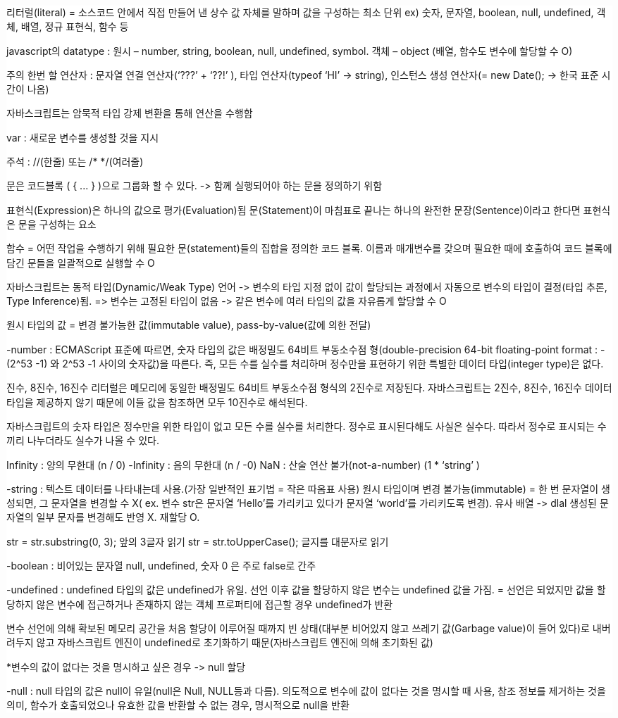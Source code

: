 리터럴(literal) = 소스코드 안에서 직접 만들어 낸 상수 값 자체를 말하며 값을 구성하는 최소 단위 ex) 숫자, 문자열, boolean, null, undefined, 객체, 배열, 정규 표현식, 함수 등

javascript의 datatype : 원시 – number, string, boolean, null, undefined, symbol. 객체 – object (배열, 함수도 변수에 할당할 수 O)

주의 한번 할 연산자 : 문자열 연결 연산자(‘???’ + ‘??!’ ), 타입 연산자(typeof ‘HI’ -> string), 인스턴스 생성 연산자(= new Date(); -> 한국 표준 시간이 나옴)

자바스크립트는 암묵적 타입 강제 변환을 통해 연산을 수행함

var : 새로운 변수를 생성할 것을 지시

주석 : //(한줄) 또는 /\* \*/(여러줄)

문은 코드블록 ( { ... } )으로 그룹화 할 수 있다. -> 함께 실행되어야 하는 문을 정의하기 위함

표현식(Expression)은 하나의 값으로 평가(Evaluation)됨
문(Statement)이 마침표로 끝나는 하나의 완전한 문장(Sentence)이라고 한다면 표현식은 문을 구성하는 요소

함수 = 어떤 작업을 수행하기 위해 필요한 문(statement)들의 집합을 정의한 코드 블록. 이름과 매개변수를 갖으며 필요한 때에 호출하여 코드 블록에 담긴 문들을 일괄적으로 실행할 수 O

자바스크립트는 동적 타입(Dynamic/Weak Type) 언어 -> 변수의 타입 지정 없이 값이 할당되는 과정에서 자동으로 변수의 타입이 결정(타입 추론, Type Inference)됨. => 변수는 고정된 타입이 없음 -> 같은 변수에 여러 타입의 값을 자유롭게 할당할 수 O

원시 타입의 값 = 변경 불가능한 값(immutable value), pass-by-value(값에 의한 전달)

-number : ECMAScript 표준에 따르면, 숫자 타입의 값은 배정밀도 64비트 부동소수점 형(double-precision 64-bit floating-point format : -(2^53 -1) 와 2^53 -1 사이의 숫자값)을 따른다. 즉, 모든 수를 실수를 처리하며 정수만을 표현하기 위한 특별한 데이터 타입(integer type)은 없다.

진수, 8진수, 16진수 리터럴은 메모리에 동일한 배정밀도 64비트 부동소수점 형식의 2진수로 저장된다. 자바스크립트는 2진수, 8진수, 16진수 데이터 타입을 제공하지 않기 때문에 이들 값을 참조하면 모두 10진수로 해석된다.

자바스크립트의 숫자 타입은 정수만을 위한 타입이 없고 모든 수를 실수를 처리한다. 정수로 표시된다해도 사실은 실수다. 따라서 정수로 표시되는 수 끼리 나누더라도 실수가 나올 수 있다.

Infinity : 양의 무한대 (n / 0)
-Infinity : 음의 무한대 (n / -0)
NaN : 산술 연산 불가(not-a-number) (1 \* ‘string’ )

-string : 텍스트 데이터를 나타내는데 사용.(가장 일반적인 표기법 = 작은 따옴표 사용) 원시 타입이며 변경 불가능(immutable) = 한 번 문자열이 생성되면, 그 문자열을 변경할 수 X( ex. 변수 str은 문자열 ‘Hello’를 가리키고 있다가 문자열 ‘world’를 가리키도록 변경). 유사 배열 -> dlal 생성된 문자열의 일부 문자를 변경해도 반영 X. 재할당 O.

str = str.substring(0, 3); 앞의 3글자 읽기
str = str.toUpperCase(); 글지를 대문자로 읽기

-boolean : 비어있는 문자열 null, undefined, 숫자 0 은 주로 false로 간주

-undefined : undefined 타입의 값은 undefined가 유일. 선언 이후 값을 할당하지 않은 변수는 undefined 값을 가짐. = 선언은 되었지만 값을 할당하지 않은 변수에 접근하거나 존재하지 않는 객체 프로퍼티에 접근할 경우 undefined가 반환

변수 선언에 의해 확보된 메모리 공간을 처음 할당이 이루어질 때까지 빈 상태(대부분 비어있지 않고 쓰레기 값(Garbage value)이 들어 있다)로 내버려두지 않고 자바스크립트 엔진이 undefined로 초기화하기 때문(자바스크립트 엔진에 의해 초기화된 값)

\*변수의 값이 없다는 것을 명시하고 싶은 경우 -> null 할당

-null : null 타입의 값은 null이 유일(null은 Null, NULL등과 다름). 의도적으로 변수에 값이 없다는 것을 명시할 때 사용, 참조 정보를 제거하는 것을 의미, 함수가 호출되었으나 유효한 값을 반환할 수 없는 경우, 명시적으로 null을 반환
